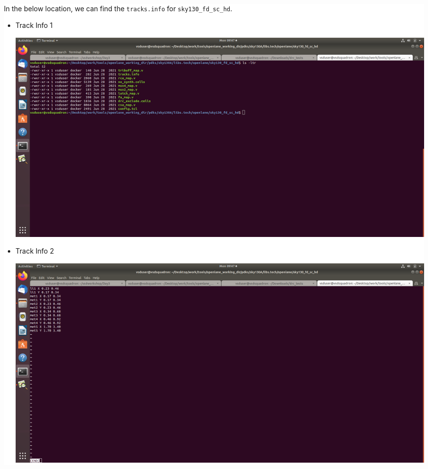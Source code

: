 In the below location, we can find the `tracks.info` for `sky130_fd_sc_hd`.

- Track Info 1 

  ![Track Info](screenshots/Track_Info_1.png)

- Track Info 2 

  ![Track Info Zoom](screenshots/Track_Info_2.png)
